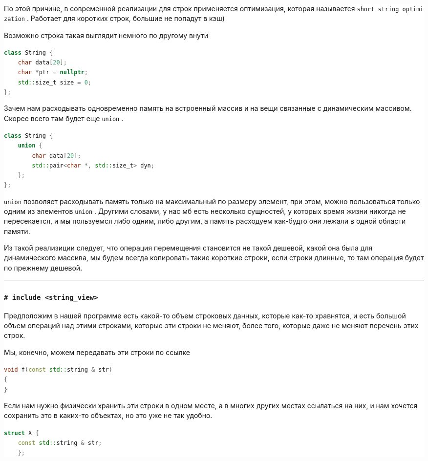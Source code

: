 По этой причине, в современной реализации для строк применяется оптимизация, которая называется `short string optimization` . Работает для коротких строк, большие не попадут в кэш)

Возможно строка такая выглядит немного по другому внути 

```cpp
class String {
    char data[20];
    char *ptr = nullptr;
    std::size_t size = 0;
};
```

Зачем нам расходывать одновременно память на встроенный массив и на вещи связанные с динамическим массивом. Скорее всего там будет еще `union` . 

```cpp
class String {
    union {
        char data[20];
        std::pair<char *, std::size_t> dyn;
    };
};
```

`union` позволяет расходывать память только на максимальный по размеру элемент,  при этом, можно пользоваться только одним из элементов `union` . Другими словами, у нас мб есть несколько сущностей, у которых время жизни никогда не пересекается, и мы пользуемся либо одним, либо другим, а память расходуем как-будто они лежали в одной области памяти. 

Из такой реализиции следует, что операция перемещения становится не такой дешевой, какой она была для динамического массива, мы будем всегда копировать такие короткие строки, если строки длинные, то там операция будет по прежнему дешевой.

---

### `# include <string_view>`

Предположим в нашей программе есть какой-то объем строковых данных, которые как-то хравнятся, и есть большой объем операций над этими строками, которые эти строки не меняют, более того, которые даже не меняют перечень  этих строк.

Мы, конечно, можем передавать эти строки по ссылке

```cpp
void f(const std::string & str)
{
}
```

Если нам нужно физически хранить эти строки в одном месте, а в многих других местах ссылаться на них, и нам хочется сохранить это в каких-то объектах, но это уже не так удобно.

```cpp
struct X {
    const std::string & str;
	};
```

